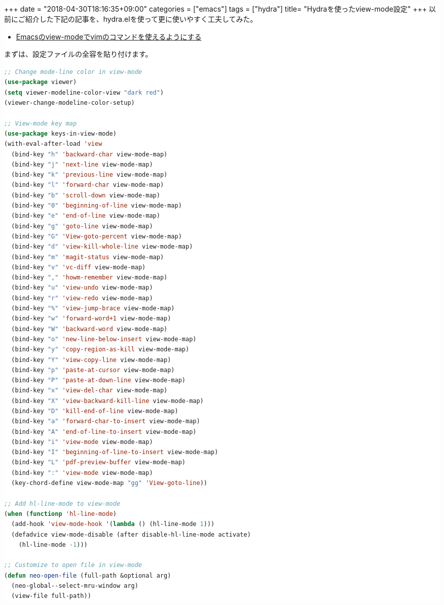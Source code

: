 +++
date = "2018-04-30T18:16:35+09:00"
categories = ["emacs"]
tags = ["hydra"]
title= "Hydraを使ったview-mode設定"
+++
以前にご紹介した下記の記事を、hydra.elを使って更に使いやすく工夫してみた。

* [Emacsのview-modeでvimのコマンドを使えるようにする](https://snap.textgh.org/201801041902/) 

まずは、設定ファイルの全容を貼り付けます。

```lisp
;; Change mode-line color in view-mode
(use-package viewer)
(setq viewer-modeline-color-view "dark red")
(viewer-change-modeline-color-setup)

;; View-mode key map
(use-package keys-in-view-mode)
(with-eval-after-load 'view
  (bind-key "h" 'backward-char view-mode-map)
  (bind-key "j" 'next-line view-mode-map)
  (bind-key "k" 'previous-line view-mode-map)
  (bind-key "l" 'forward-char view-mode-map)
  (bind-key "b" 'scroll-down view-mode-map)
  (bind-key "0" 'beginning-of-line view-mode-map)
  (bind-key "e" 'end-of-line view-mode-map)
  (bind-key "g" 'goto-line view-mode-map)
  (bind-key "G" 'View-goto-percent view-mode-map)
  (bind-key "d" 'view-kill-whole-line view-mode-map)
  (bind-key "m" 'magit-status view-mode-map)
  (bind-key "v" 'vc-diff view-mode-map)
  (bind-key "," 'howm-remember view-mode-map)
  (bind-key "u" 'view-undo view-mode-map)
  (bind-key "r" 'view-redo view-mode-map)
  (bind-key "%" 'view-jump-brace view-mode-map)
  (bind-key "w" 'forward-word+1 view-mode-map)
  (bind-key "W" 'backward-word view-mode-map)
  (bind-key "o" 'new-line-below-insert view-mode-map)
  (bind-key "y" 'copy-region-as-kill view-mode-map)
  (bind-key "Y" 'view-copy-line view-mode-map)
  (bind-key "p" 'paste-at-cursor view-mode-map)
  (bind-key "P" 'paste-at-down-line view-mode-map)
  (bind-key "x" 'view-del-char view-mode-map)
  (bind-key "X" 'view-backward-kill-line view-mode-map)
  (bind-key "D" 'kill-end-of-line view-mode-map)
  (bind-key "a" 'forward-char-to-insert view-mode-map)
  (bind-key "A" 'end-of-line-to-insert view-mode-map)
  (bind-key "i" 'view-mode view-mode-map)
  (bind-key "I" 'beginning-of-line-to-insert view-mode-map)
  (bind-key "L" 'pdf-preview-buffer view-mode-map)
  (bind-key ":" 'view-mode view-mode-map)
  (key-chord-define view-mode-map "gg" 'View-goto-line))

;; Add hl-line-mode to view-mode
(when (functionp 'hl-line-mode)
  (add-hook 'view-mode-hook '(lambda () (hl-line-mode 1)))
  (defadvice view-mode-disable (after disable-hl-line-mode activate)
    (hl-line-mode -1)))

;; Customize to open file in view-mode
(defun neo-open-file (full-path &optional arg)
  (neo-global--select-mru-window arg)
  (view-file full-path))
```